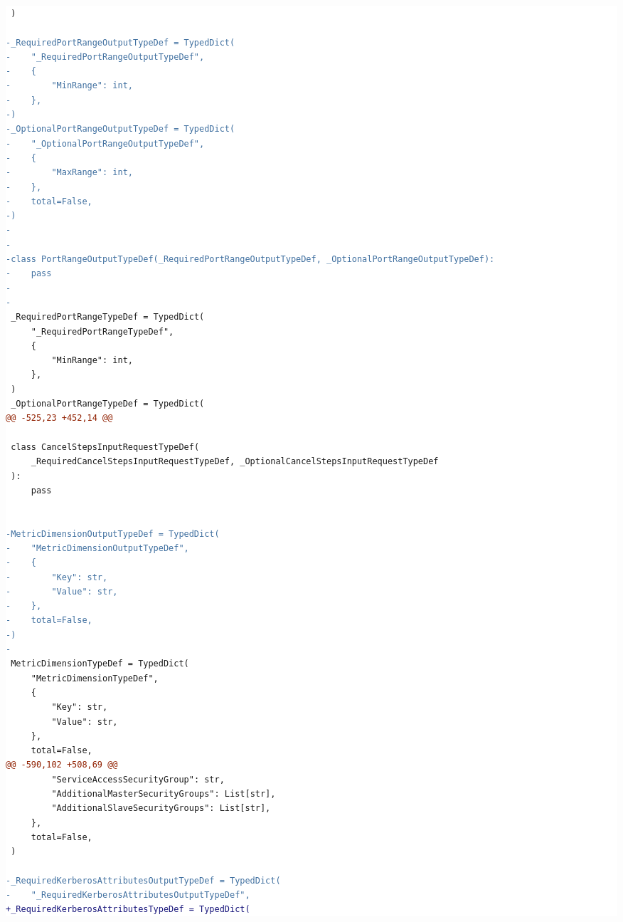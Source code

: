 ```diff
 )
 
-_RequiredPortRangeOutputTypeDef = TypedDict(
-    "_RequiredPortRangeOutputTypeDef",
-    {
-        "MinRange": int,
-    },
-)
-_OptionalPortRangeOutputTypeDef = TypedDict(
-    "_OptionalPortRangeOutputTypeDef",
-    {
-        "MaxRange": int,
-    },
-    total=False,
-)
-
-
-class PortRangeOutputTypeDef(_RequiredPortRangeOutputTypeDef, _OptionalPortRangeOutputTypeDef):
-    pass
-
-
 _RequiredPortRangeTypeDef = TypedDict(
     "_RequiredPortRangeTypeDef",
     {
         "MinRange": int,
     },
 )
 _OptionalPortRangeTypeDef = TypedDict(
@@ -525,23 +452,14 @@
 
 class CancelStepsInputRequestTypeDef(
     _RequiredCancelStepsInputRequestTypeDef, _OptionalCancelStepsInputRequestTypeDef
 ):
     pass
 
 
-MetricDimensionOutputTypeDef = TypedDict(
-    "MetricDimensionOutputTypeDef",
-    {
-        "Key": str,
-        "Value": str,
-    },
-    total=False,
-)
-
 MetricDimensionTypeDef = TypedDict(
     "MetricDimensionTypeDef",
     {
         "Key": str,
         "Value": str,
     },
     total=False,
@@ -590,102 +508,69 @@
         "ServiceAccessSecurityGroup": str,
         "AdditionalMasterSecurityGroups": List[str],
         "AdditionalSlaveSecurityGroups": List[str],
     },
     total=False,
 )
 
-_RequiredKerberosAttributesOutputTypeDef = TypedDict(
-    "_RequiredKerberosAttributesOutputTypeDef",
+_RequiredKerberosAttributesTypeDef = TypedDict(
```